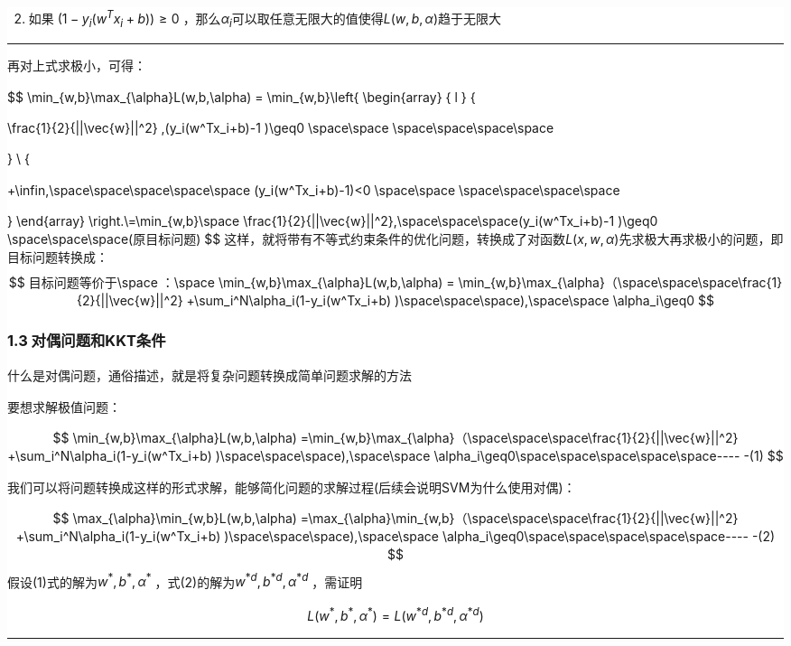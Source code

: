 2. 如果 $(1-y_i(w^Tx_i+b) )\geq0$ ，那么$\alpha_i$可以取任意无限大的值使得$L(w,b,\alpha)$趋于无限大

------



再对上式求极小，可得：


$$
\min_{w,b}\max_{\alpha}L(w,b,\alpha) = \min_{w,b}\left\{ \begin{array} { l } { 

 \frac{1}{2}{||\vec{w}||^2} ,(y_i(w^Tx_i+b)-1 )\geq0 \space\space \space\space\space\space

} \\ {

+\infin,\space\space\space\space\space (y_i(w^Tx_i+b)-1)<0 \space\space \space\space\space\space

} \end{array} \right.\\=\min_{w,b}\space \frac{1}{2}{||\vec{w}||^2},\space\space\space(y_i(w^Tx_i+b)-1 )\geq0 \space\space\space(原目标问题)
$$
这样，就将带有不等式约束条件的优化问题，转换成了对函数$L(x,w,\alpha)$先求极大再求极小的问题，即目标问题转换成：
$$
目标问题等价于\space ：\space \min_{w,b}\max_{\alpha}L(w,b,\alpha) = \min_{w,b}\max_{\alpha}（\space\space\space\frac{1}{2}{||\vec{w}||^2} +\sum_i^N\alpha_i(1-y_i(w^Tx_i+b) )\space\space\space),\space\space \alpha_i\geq0
$$


### 1.3 	对偶问题和KKT条件



什么是对偶问题，通俗描述，就是将复杂问题转换成简单问题求解的方法

要想求解极值问题：


$$
\min_{w,b}\max_{\alpha}L(w,b,\alpha) =\min_{w,b}\max_{\alpha}（\space\space\space\frac{1}{2}{||\vec{w}||^2} +\sum_i^N\alpha_i(1-y_i(w^Tx_i+b) )\space\space\space),\space\space \alpha_i\geq0\space\space\space\space\space---- -(1)
$$


我们可以将问题转换成这样的形式求解，能够简化问题的求解过程(后续会说明SVM为什么使用对偶)：


$$
\max_{\alpha}\min_{w,b}L(w,b,\alpha) =\max_{\alpha}\min_{w,b}（\space\space\space\frac{1}{2}{||\vec{w}||^2} +\sum_i^N\alpha_i(1-y_i(w^Tx_i+b) )\space\space\space),\space\space \alpha_i\geq0\space\space\space\space\space---- -(2)
$$
假设(1)式的解为$w^{*},b^{*},\alpha^{*}$ ，式(2)的解为$w^{*d},b^{*d},\alpha^{*d}$ ，需证明


$$
L(w^*,b^*,\alpha^*)= L(w^{*d},b^{*d},\alpha^{*d})
$$

------
